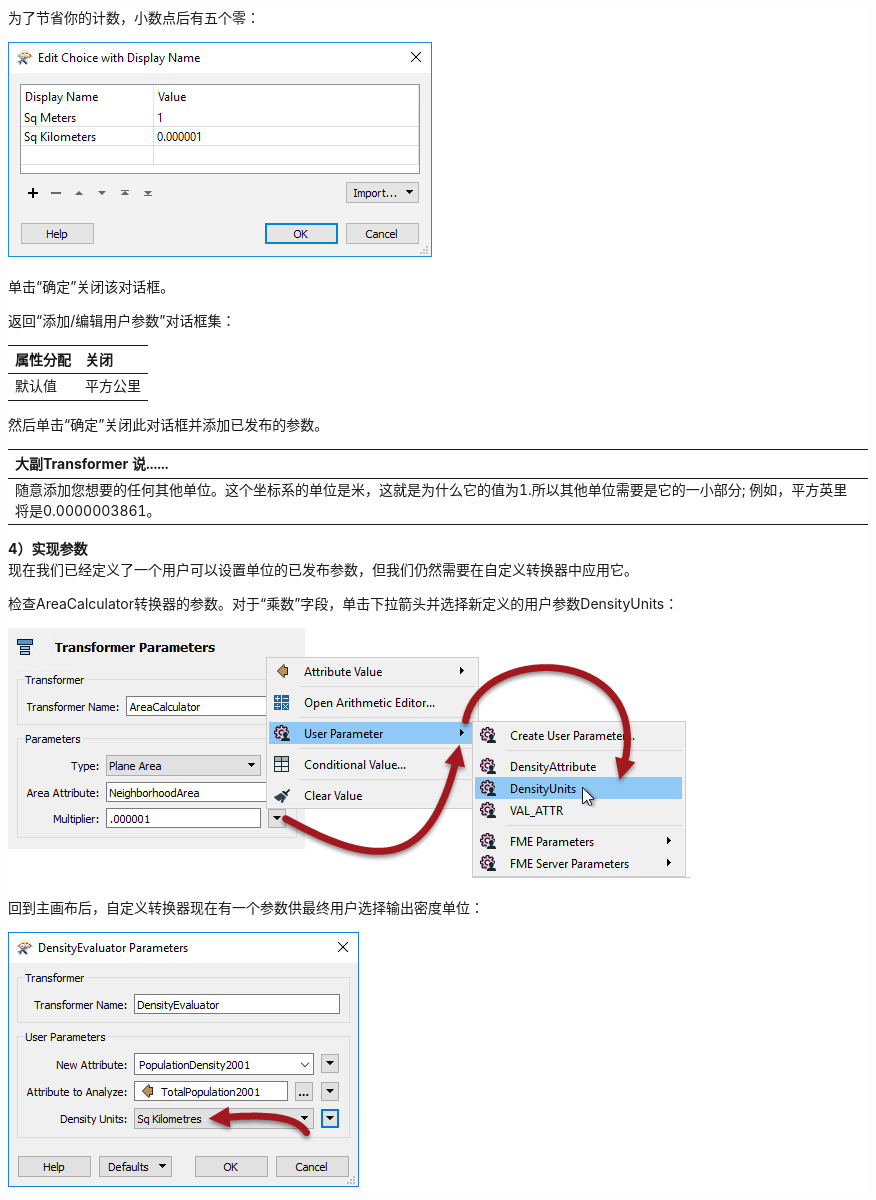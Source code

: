 为了节省你的计数，小数点后有五个零：

[![](../.gitbook/assets/img5.216.ex3.ctcreateparamunitsdefinition.png)](https://github.com/safesoftware/FMETraining/blob/Desktop-Advanced-2018/DesktopAdvanced5CustomTransformers/Images/Img5.216.Ex3.CTCreateParamUnitsDefinition.png)

单击“确定”关闭该对话框。

返回“添加/编辑用户参数”对话框集：

| 属性分配 | 关闭 |
| :--- | :--- |
| 默认值 | 平方公里 |

然后单击“确定”关闭此对话框并添加已发布的参数。

|  大副Transformer 说...... |
| :--- |
|  随意添加您想要的任何其他单位。这个坐标系的单位是米，这就是为什么它的值为1.所以其他单位需要是它的一小部分; 例如，平方英里将是0.0000003861。 |

  
**4）实现参数**  
现在我们已经定义了一个用户可以设置单位的已发布参数，但我们仍然需要在自定义转换器中应用它。

检查AreaCalculator转换器的参数。对于“乘数”字段，单击下拉箭头并选择新定义的用户参数DensityUnits：

[![](../.gitbook/assets/img5.217.ex3.ctusinguserparameter.png)](https://github.com/safesoftware/FMETraining/blob/Desktop-Advanced-2018/DesktopAdvanced5CustomTransformers/Images/Img5.217.Ex3.CTUsingUserParameter.png)

回到主画布后，自定义转换器现在有一个参数供最终用户选择输出密度单位：

[![](../.gitbook/assets/img5.218.ex3.ctexposeduserparameter.png)](https://github.com/safesoftware/FMETraining/blob/Desktop-Advanced-2018/DesktopAdvanced5CustomTransformers/Images/Img5.218.Ex3.CTExposedUserParameter.png)
